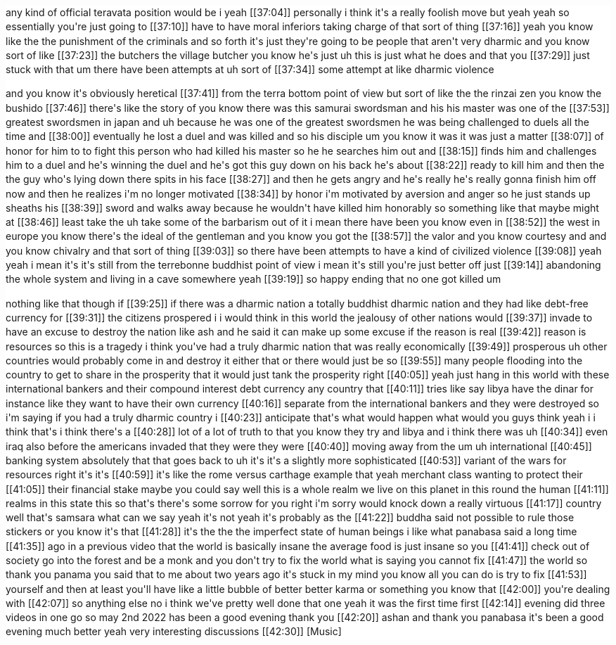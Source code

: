 any kind of official teravata position would be i yeah [[37:04]] personally i think it's a really foolish move but yeah yeah so essentially you're just going to [[37:10]] have to have moral inferiors taking charge of that sort of thing [[37:16]] yeah you know like the the punishment of the criminals and so forth it's just they're going to be people that aren't very dharmic and you know sort of like [[37:23]] the butchers the village butcher you know he's just uh this is just what he does and that you [[37:29]] just stuck with that um there have been attempts at uh sort of [[37:34]] some attempt at like dharmic violence 

and you know it's obviously heretical [[37:41]] from the terra bottom point of view but sort of like the the rinzai zen you know the bushido [[37:46]] there's like the story of you know there was this samurai swordsman and his his master was one of the [[37:53]] greatest swordsmen in japan and uh because he was one of the greatest swordsmen he was being challenged to duels all the time and [[38:00]] eventually he lost a duel and was killed and so his disciple um you know it was it was just a matter [[38:07]] of honor for him to to fight this person who had killed his master so he he searches him out and [[38:15]] finds him and challenges him to a duel and he's winning the duel and he's got this guy down on his back he's about [[38:22]] ready to kill him and then the the guy who's lying down there spits in his face [[38:27]] and then he gets angry and he's really he's really gonna finish him off now and then he realizes i'm no longer motivated [[38:34]] by honor i'm motivated by aversion and anger so he just stands up sheaths his [[38:39]] sword and walks away because he wouldn't have killed him honorably so something like that maybe might at [[38:46]] least take the uh take some of the barbarism out of it i mean there have been you know even in [[38:52]] the west in europe you know there's the ideal of the gentleman and you know you got the [[38:57]] the valor and you know courtesy and and you know chivalry and that sort of thing [[39:03]] so there have been attempts to have a kind of civilized violence [[39:08]] yeah yeah i mean it's it's still from the terrebonne buddhist point of view i mean it's still you're just better off just [[39:14]] abandoning the whole system and living in a cave somewhere yeah [[39:19]] so happy ending that no one got killed um 


nothing like that though if [[39:25]] if there was a dharmic nation a totally buddhist dharmic nation and they had like debt-free currency for [[39:31]] the citizens prospered i i would think in this world the jealousy of other nations would [[39:37]] invade to have an excuse to destroy the nation like ash and he said it can make up some excuse if the reason is real [[39:42]] reason is resources so this is a tragedy i think you've had a truly dharmic nation that was really economically [[39:49]] prosperous uh other countries would probably come in and destroy it either that or there would just be so [[39:55]] many people flooding into the country to get to share in the prosperity that it would just tank the prosperity right [[40:05]] yeah just hang in this world with these international bankers and their compound interest debt currency any country that [[40:11]] tries like say libya have the dinar for instance like they want to have their own currency [[40:16]] separate from the international bankers and they were destroyed so i'm saying if you had a truly dharmic country i [[40:23]] anticipate that's what would happen what would you guys think yeah i i think that's i think there's a [[40:28]] lot of a lot of truth to that you know they try and libya and i think there was uh [[40:34]] even iraq also before the americans invaded that they were they were [[40:40]] moving away from the um uh international [[40:45]] banking system absolutely that that goes back to uh it's it's a slightly more sophisticated [[40:53]] variant of the wars for resources right it's it's [[40:59]] it's like the rome versus carthage example that yeah merchant class wanting to protect their [[41:05]] their financial stake maybe you could say well this is a whole realm we live on this planet in this round the human [[41:11]] realms in this state this so that's there's some sorrow for you right i'm sorry would knock down a really virtuous [[41:17]] country well that's samsara what can we say yeah it's not yeah it's probably as the [[41:22]] buddha said not possible to rule those stickers or you know it's that [[41:28]] it's the the the imperfect state of human beings i like what panabasa said a long time [[41:35]] ago in a previous video that the world is basically insane the average food is just insane so you [[41:41]] check out of society go into the forest and be a monk and you don't try to fix the world what is saying you cannot fix [[41:47]] the world so thank you panama you said that to me about two years ago it's stuck in my mind you know all you can do is try to fix [[41:53]] yourself and then at least you'll have like a little bubble of better better karma or something you know that [[42:00]] you're dealing with [[42:07]] so anything else no i think we've pretty well done that one yeah it was the first time first [[42:14]] evening did three videos in one go so may 2nd 2022 has been a good evening thank you [[42:20]] ashan and thank you panabasa it's been a good evening much better yeah very interesting discussions [[42:30]] \[Music\]

